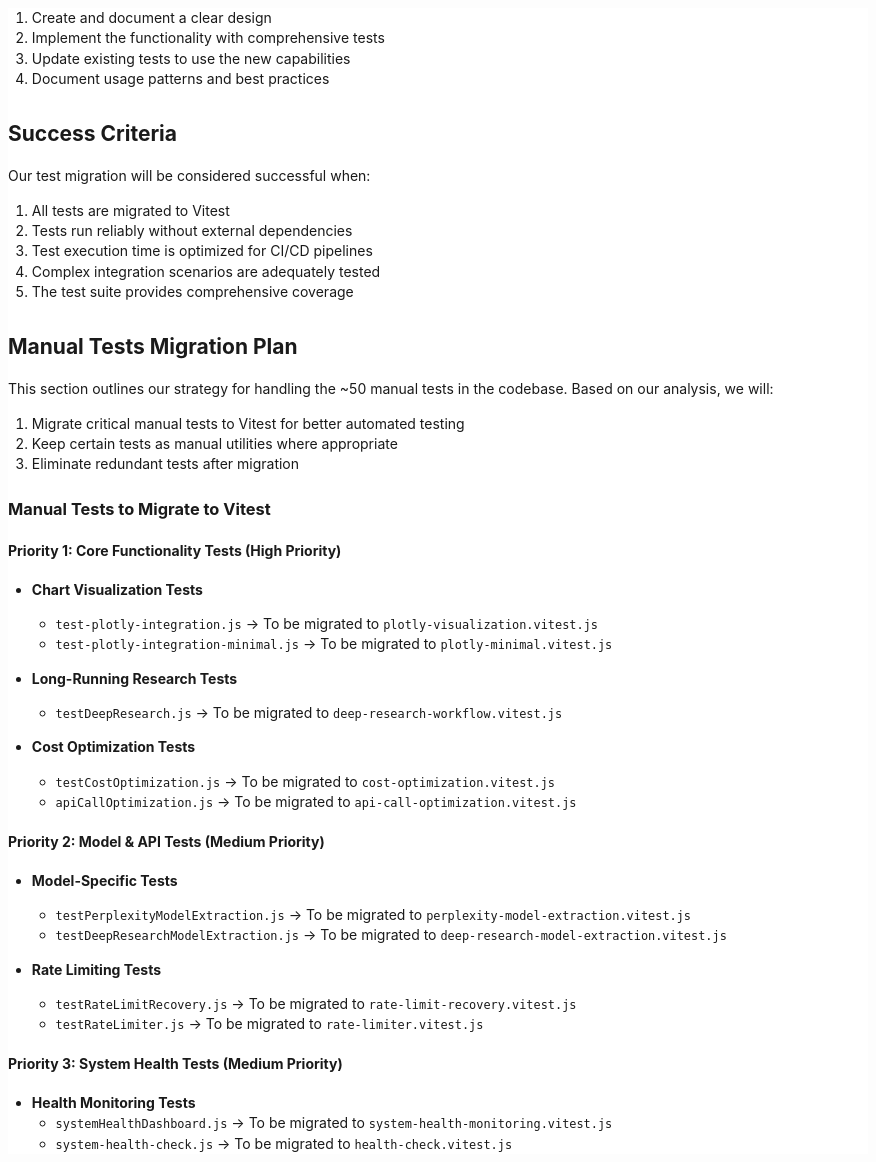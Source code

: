 1. Create and document a clear design
2. Implement the functionality with comprehensive tests
3. Update existing tests to use the new capabilities
4. Document usage patterns and best practices

## Success Criteria

Our test migration will be considered successful when:

1. All tests are migrated to Vitest
2. Tests run reliably without external dependencies
3. Test execution time is optimized for CI/CD pipelines
4. Complex integration scenarios are adequately tested
5. The test suite provides comprehensive coverage

## Manual Tests Migration Plan

This section outlines our strategy for handling the ~50 manual tests in the codebase. Based on our analysis, we will:

1. Migrate critical manual tests to Vitest for better automated testing
2. Keep certain tests as manual utilities where appropriate
3. Eliminate redundant tests after migration

### Manual Tests to Migrate to Vitest

#### Priority 1: Core Functionality Tests (High Priority)
- **Chart Visualization Tests**
  - `test-plotly-integration.js` → To be migrated to `plotly-visualization.vitest.js`
  - `test-plotly-integration-minimal.js` → To be migrated to `plotly-minimal.vitest.js`
  
- **Long-Running Research Tests**
  - `testDeepResearch.js` → To be migrated to `deep-research-workflow.vitest.js`
  
- **Cost Optimization Tests**
  - `testCostOptimization.js` → To be migrated to `cost-optimization.vitest.js`
  - `apiCallOptimization.js` → To be migrated to `api-call-optimization.vitest.js`

#### Priority 2: Model & API Tests (Medium Priority)
- **Model-Specific Tests**
  - `testPerplexityModelExtraction.js` → To be migrated to `perplexity-model-extraction.vitest.js` 
  - `testDeepResearchModelExtraction.js` → To be migrated to `deep-research-model-extraction.vitest.js`
  
- **Rate Limiting Tests**
  - `testRateLimitRecovery.js` → To be migrated to `rate-limit-recovery.vitest.js`
  - `testRateLimiter.js` → To be migrated to `rate-limiter.vitest.js`

#### Priority 3: System Health Tests (Medium Priority)
- **Health Monitoring Tests**
  - `systemHealthDashboard.js` → To be migrated to `system-health-monitoring.vitest.js`
  - `system-health-check.js` → To be migrated to `health-check.vitest.js`
  